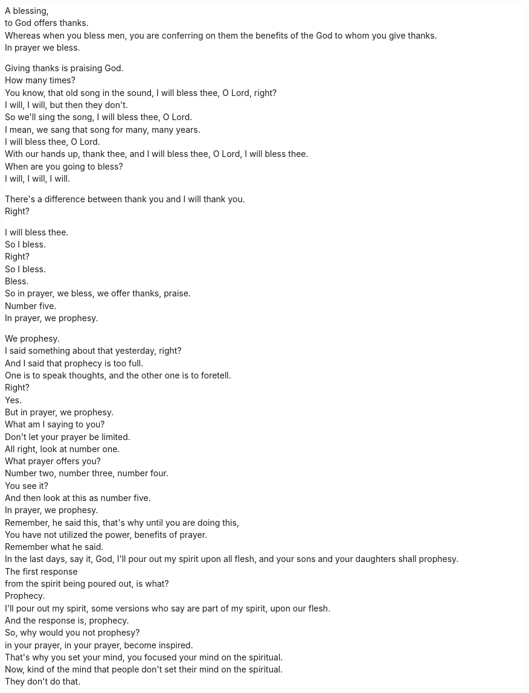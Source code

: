 
  
A blessing,  
 to God offers thanks.  
Whereas when you bless men, you are conferring on them the benefits of the God to whom you give thanks.  
 In prayer we bless.  


  
Giving thanks is praising God.  
How many times?  
 You know, that old song in the sound, I will bless thee, O Lord, right?  
I will, I will, but then they don't.  
So we'll sing the song, I will bless thee, O Lord.  
I mean, we sang that song for many, many years.  
I will bless thee, O Lord.  
With our hands up, thank thee, and I will bless thee, O Lord, I will bless thee.  
When are you going to bless?  
I will, I will, I will.  


  
 There's a difference between thank you and I will thank you.  
Right?  


  
I will bless thee.  
So I bless.  
Right?  
So I bless.  
Bless.  
 So in prayer, we bless, we offer thanks, praise.  
Number five.  
In prayer, we prophesy.  


  
We prophesy.  
I said something about that yesterday, right?  
 And I said that prophecy is too full.  
One is to speak thoughts, and the other one is to foretell.  
Right?  
Yes.  
But in prayer, we prophesy.  
What am I saying to you?  
Don't let your prayer be limited.  
 All right, look at number one.  
What prayer offers you?  
Number two, number three, number four.  
You see it?  
And then look at this as number five.  
In prayer, we prophesy.  
Remember, he said this, that's why until you are doing this,  
 You have not utilized the power, benefits of prayer.  
Remember what he said.  
In the last days, say it, God, I'll pour out my spirit upon all flesh, and your sons and your daughters shall prophesy.  
The first response  
 from the spirit being poured out, is what?  
Prophecy.  
I'll pour out my spirit, some versions who say are part of my spirit, upon our flesh.  
And the response is, prophecy.  
So, why would you not prophesy?  
 in your prayer, in your prayer, become inspired.  
That's why you set your mind, you focused your mind on the spiritual.  
Now, kind of the mind that people don't set their mind on the spiritual.  
 They don't do that.  